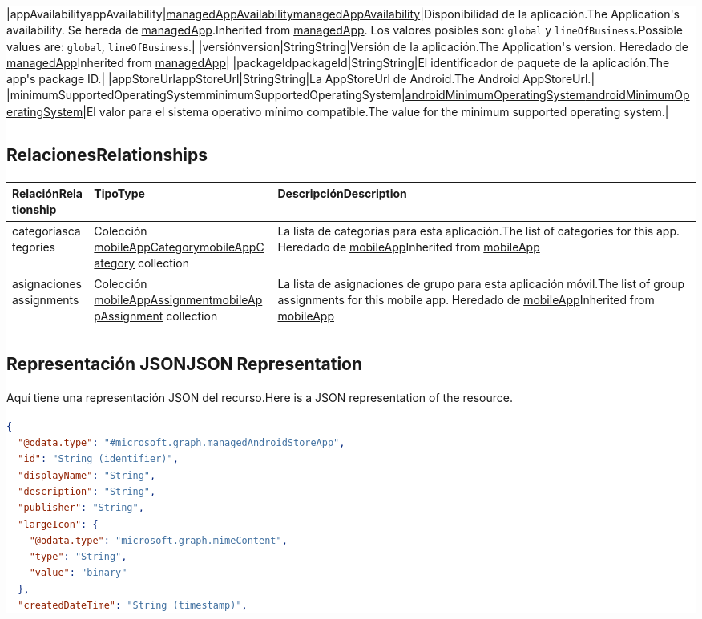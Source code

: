 |<span data-ttu-id="7a94e-187">appAvailability</span><span class="sxs-lookup"><span data-stu-id="7a94e-187">appAvailability</span></span>|[<span data-ttu-id="7a94e-188">managedAppAvailability</span><span class="sxs-lookup"><span data-stu-id="7a94e-188">managedAppAvailability</span></span>](../resources/intune-apps-managedappavailability.md)|<span data-ttu-id="7a94e-189">Disponibilidad de la aplicación.</span><span class="sxs-lookup"><span data-stu-id="7a94e-189">The Application's availability.</span></span> <span data-ttu-id="7a94e-190">Se hereda de [managedApp](../resources/intune-apps-managedapp.md).</span><span class="sxs-lookup"><span data-stu-id="7a94e-190">Inherited from [managedApp](../resources/intune-apps-managedapp.md).</span></span> <span data-ttu-id="7a94e-191">Los valores posibles son: `global` y `lineOfBusiness`.</span><span class="sxs-lookup"><span data-stu-id="7a94e-191">Possible values are: `global`, `lineOfBusiness`.</span></span>|
|<span data-ttu-id="7a94e-192">versión</span><span class="sxs-lookup"><span data-stu-id="7a94e-192">version</span></span>|<span data-ttu-id="7a94e-193">String</span><span class="sxs-lookup"><span data-stu-id="7a94e-193">String</span></span>|<span data-ttu-id="7a94e-194">Versión de la aplicación.</span><span class="sxs-lookup"><span data-stu-id="7a94e-194">The Application's version.</span></span> <span data-ttu-id="7a94e-195">Heredado de [managedApp](../resources/intune-apps-managedapp.md)</span><span class="sxs-lookup"><span data-stu-id="7a94e-195">Inherited from [managedApp](../resources/intune-apps-managedapp.md)</span></span>|
|<span data-ttu-id="7a94e-196">packageId</span><span class="sxs-lookup"><span data-stu-id="7a94e-196">packageId</span></span>|<span data-ttu-id="7a94e-197">String</span><span class="sxs-lookup"><span data-stu-id="7a94e-197">String</span></span>|<span data-ttu-id="7a94e-198">El identificador de paquete de la aplicación.</span><span class="sxs-lookup"><span data-stu-id="7a94e-198">The app's package ID.</span></span>|
|<span data-ttu-id="7a94e-199">appStoreUrl</span><span class="sxs-lookup"><span data-stu-id="7a94e-199">appStoreUrl</span></span>|<span data-ttu-id="7a94e-200">String</span><span class="sxs-lookup"><span data-stu-id="7a94e-200">String</span></span>|<span data-ttu-id="7a94e-201">La AppStoreUrl de Android.</span><span class="sxs-lookup"><span data-stu-id="7a94e-201">The Android AppStoreUrl.</span></span>|
|<span data-ttu-id="7a94e-202">minimumSupportedOperatingSystem</span><span class="sxs-lookup"><span data-stu-id="7a94e-202">minimumSupportedOperatingSystem</span></span>|[<span data-ttu-id="7a94e-203">androidMinimumOperatingSystem</span><span class="sxs-lookup"><span data-stu-id="7a94e-203">androidMinimumOperatingSystem</span></span>](../resources/intune-apps-androidminimumoperatingsystem.md)|<span data-ttu-id="7a94e-204">El valor para el sistema operativo mínimo compatible.</span><span class="sxs-lookup"><span data-stu-id="7a94e-204">The value for the minimum supported operating system.</span></span>|

## <a name="relationships"></a><span data-ttu-id="7a94e-205">Relaciones</span><span class="sxs-lookup"><span data-stu-id="7a94e-205">Relationships</span></span>
|<span data-ttu-id="7a94e-206">Relación</span><span class="sxs-lookup"><span data-stu-id="7a94e-206">Relationship</span></span>|<span data-ttu-id="7a94e-207">Tipo</span><span class="sxs-lookup"><span data-stu-id="7a94e-207">Type</span></span>|<span data-ttu-id="7a94e-208">Descripción</span><span class="sxs-lookup"><span data-stu-id="7a94e-208">Description</span></span>|
|:---|:---|:---|
|<span data-ttu-id="7a94e-209">categorías</span><span class="sxs-lookup"><span data-stu-id="7a94e-209">categories</span></span>|<span data-ttu-id="7a94e-210">Colección [mobileAppCategory](../resources/intune-apps-mobileappcategory.md)</span><span class="sxs-lookup"><span data-stu-id="7a94e-210">[mobileAppCategory](../resources/intune-apps-mobileappcategory.md) collection</span></span>|<span data-ttu-id="7a94e-211">La lista de categorías para esta aplicación.</span><span class="sxs-lookup"><span data-stu-id="7a94e-211">The list of categories for this app.</span></span> <span data-ttu-id="7a94e-212">Heredado de [mobileApp](../resources/intune-apps-mobileapp.md)</span><span class="sxs-lookup"><span data-stu-id="7a94e-212">Inherited from [mobileApp](../resources/intune-apps-mobileapp.md)</span></span>|
|<span data-ttu-id="7a94e-213">asignaciones</span><span class="sxs-lookup"><span data-stu-id="7a94e-213">assignments</span></span>|<span data-ttu-id="7a94e-214">Colección [mobileAppAssignment](../resources/intune-apps-mobileappassignment.md)</span><span class="sxs-lookup"><span data-stu-id="7a94e-214">[mobileAppAssignment](../resources/intune-apps-mobileappassignment.md) collection</span></span>|<span data-ttu-id="7a94e-215">La lista de asignaciones de grupo para esta aplicación móvil.</span><span class="sxs-lookup"><span data-stu-id="7a94e-215">The list of group assignments for this mobile app.</span></span> <span data-ttu-id="7a94e-216">Heredado de [mobileApp](../resources/intune-apps-mobileapp.md)</span><span class="sxs-lookup"><span data-stu-id="7a94e-216">Inherited from [mobileApp](../resources/intune-apps-mobileapp.md)</span></span>|

## <a name="json-representation"></a><span data-ttu-id="7a94e-217">Representación JSON</span><span class="sxs-lookup"><span data-stu-id="7a94e-217">JSON Representation</span></span>
<span data-ttu-id="7a94e-218">Aquí tiene una representación JSON del recurso.</span><span class="sxs-lookup"><span data-stu-id="7a94e-218">Here is a JSON representation of the resource.</span></span>

``` json
{
  "@odata.type": "#microsoft.graph.managedAndroidStoreApp",
  "id": "String (identifier)",
  "displayName": "String",
  "description": "String",
  "publisher": "String",
  "largeIcon": {
    "@odata.type": "microsoft.graph.mimeContent",
    "type": "String",
    "value": "binary"
  },
  "createdDateTime": "String (timestamp)",
```